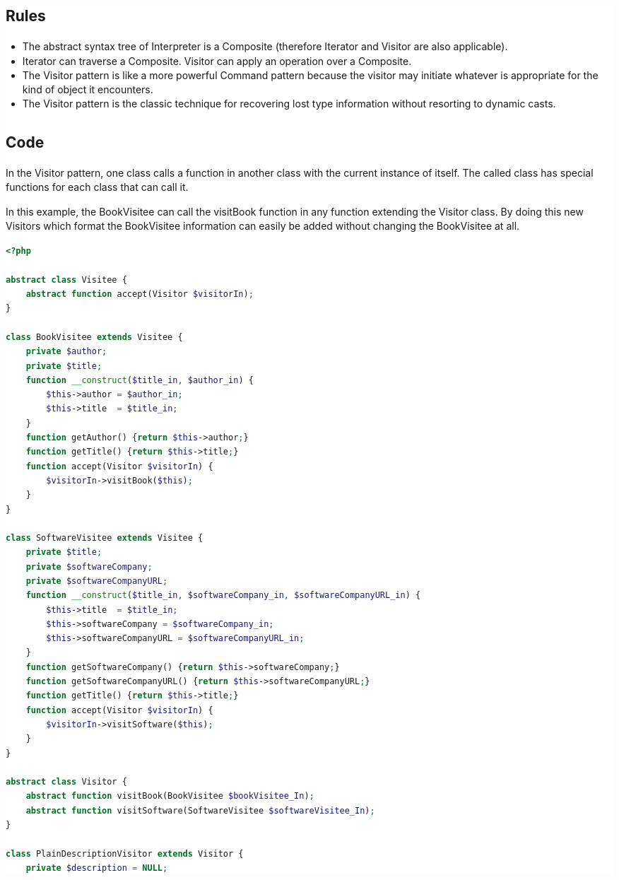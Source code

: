 ## Rules

* The abstract syntax tree of Interpreter is a Composite (therefore Iterator and Visitor are also applicable).
* Iterator can traverse a Composite. Visitor can apply an operation over a Composite.
* The Visitor pattern is like a more powerful Command pattern because the visitor may initiate whatever is appropriate for the kind of object it encounters.
* The Visitor pattern is the classic technique for recovering lost type information without resorting to dynamic casts.

## Code

In the Visitor pattern, one class calls a function in another class with the current instance of itself. The called class has special functions for each class that can call it.

In this example, the BookVisitee can call the visitBook function in any function extending the Visitor class. By doing this new Visitors which format the BookVisitee information can easily be added without changing the BookVisitee at all.

```php
<?php

abstract class Visitee {
    abstract function accept(Visitor $visitorIn);
}

class BookVisitee extends Visitee {
    private $author;
    private $title;
    function __construct($title_in, $author_in) {
        $this->author = $author_in;
        $this->title  = $title_in;
    }
    function getAuthor() {return $this->author;}
    function getTitle() {return $this->title;}
    function accept(Visitor $visitorIn) {
        $visitorIn->visitBook($this);
    }
}

class SoftwareVisitee extends Visitee {
    private $title;
    private $softwareCompany;
    private $softwareCompanyURL;
    function __construct($title_in, $softwareCompany_in, $softwareCompanyURL_in) {
        $this->title  = $title_in;
        $this->softwareCompany = $softwareCompany_in;
        $this->softwareCompanyURL = $softwareCompanyURL_in;
    }
    function getSoftwareCompany() {return $this->softwareCompany;}
    function getSoftwareCompanyURL() {return $this->softwareCompanyURL;}
    function getTitle() {return $this->title;}
    function accept(Visitor $visitorIn) {
        $visitorIn->visitSoftware($this);
    }
}

abstract class Visitor {
    abstract function visitBook(BookVisitee $bookVisitee_In);
    abstract function visitSoftware(SoftwareVisitee $softwareVisitee_In);
}

class PlainDescriptionVisitor extends Visitor {  
    private $description = NULL;
```